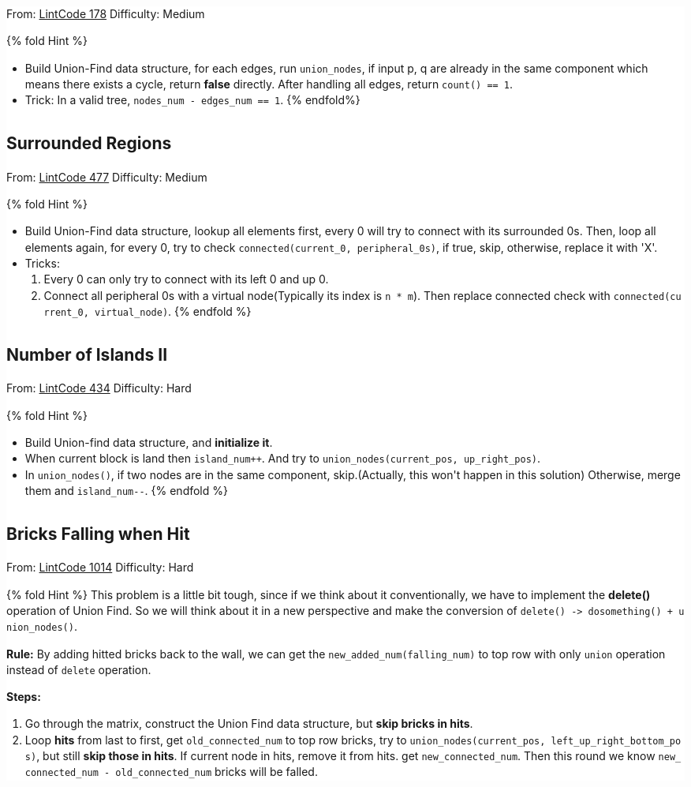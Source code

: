 From: [LintCode 178](https://www.lintcode.com/problem/graph-valid-tree/description)
Difficulty: Medium

{% fold Hint %}
* Build Union-Find data structure, for each edges, run `union_nodes`, if input p, q are already in the same component which means there exists a cycle, return **false** directly. After handling all edges, return `count() == 1`.
* Trick: In a valid tree, `nodes_num - edges_num == 1`.
{% endfold%}

## Surrounded Regions

From: [LintCode 477](https://www.lintcode.com/problem/surrounded-regions/description)
Difficulty: Medium

{% fold Hint %}
* Build Union-Find data structure, lookup all elements first, every 0 will try to connect with its surrounded 0s. Then, loop all elements again, for every 0, try to check `connected(current_0, peripheral_0s)`, if true, skip, otherwise, replace it with 'X'.
* Tricks:
  1. Every 0 can only try to connect with its left 0 and up 0.
  2. Connect all peripheral 0s with a virtual node(Typically its index is `n * m`). Then replace connected check with `connected(current_0, virtual_node)`.
{% endfold %}

## Number of Islands II

From: [LintCode 434](https://www.lintcode.com/problem/number-of-islands-ii/description)
Difficulty: Hard

{% fold Hint %}
* Build Union-find data structure, and **initialize it**. 
* When current block is land then `island_num++`. And try to `union_nodes(current_pos, up_right_pos)`. 
* In `union_nodes()`, if two nodes are in the same component, skip.(Actually, this won't happen in this solution) Otherwise, merge them and `island_num--`.
{% endfold %}

## Bricks Falling when Hit

From: [LintCode 1014](https://www.lintcode.com/problem/bricks-falling-when-hit/description)
Difficulty: Hard

{% fold Hint %}
This problem is a little bit tough, since if we think about it conventionally, we have to implement the **delete()** operation of Union Find. So we will think about it in a new perspective and make the conversion of `delete() -> dosomething() + union_nodes()`.

**Rule:** By adding hitted bricks back to the wall, we can get the `new_added_num(falling_num)` to top row with only `union` operation instead of `delete` operation.

**Steps:**
1. Go through the matrix, construct the Union Find data structure, but **skip bricks in hits**.
2. Loop **hits** from last to first, get `old_connected_num` to top row bricks, try to `union_nodes(current_pos, left_up_right_bottom_pos)`, but still **skip those in hits**. If current node in hits, remove it from hits. get `new_connected_num`. Then this round we know `new_connected_num - old_connected_num` bricks will be falled.
